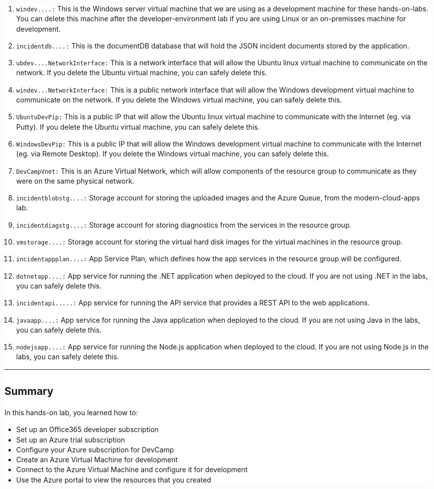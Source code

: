1. `windev....:` This is the Windows server virtual machine that we are using as a development machine for these hands-on-labs.  You can delete this machine after the developer-environment lab if you are using Linux or an on-premisses machine for development. 

1. `incidentdb....:` This is the documentDB database that will hold the JSON incident documents stored by the application.

1. `ubdev....NetworkInterface:`  This is a network interface that will allow the Ubuntu linux virtual machine to communicate on the network.  If you delete the Ubuntu virtual machine, you can safely delete this.

1. `windev...NetworkInterface:`  This is a public network interface that will allow the Windows development virtual machine to communicate on the network.  If you delete the Windows virtual machine, you can safely delete this.

1. `UbuntuDevPip:`  This is a public IP that will allow the Ubuntu linux virtual machine to communicate with the Internet (eg. via Putty).  If you delete the Ubuntu virtual machine, you can safely delete this.

1. `WindowsDevPip:`  This is a public IP that will allow the Windows development virtual machine to communicate with the Internet (eg. via Remote Desktop).  If you delete the Windows virtual machine, you can safely delete this.

1. `DevCampVnet:`  This is an Azure Virtual Network, which will allow components of the resource group to communicate as they were on the same physical network.

1. `incidentblobstg....:` Storage account for storing the uploaded images and the Azure Queue, from the modern-cloud-apps lab.

1. `incidentdiagstg....:` Storage account for storing diagnostics from the services in the resource group.

1. `vmstorage....:` Storage account for storing the virtual hard disk images for the virtual machines in the resource group.

1. `incidentappplan....:` App Service Plan, which defines how the app services in the resource group will be configured.

1. `dotnetapp....:` App service for running the .NET application when deployed to the cloud.  If you are not using .NET in the labs, you can safely delete this.

1. `incidentapi.....:` App service for running the API service that provides a REST API to the web applications.

1. `javaapp....:` App service for running the Java application when deployed to the cloud.  If you are not using Java in the labs, you can safely delete this.

1. `nodejsapp....:` App service for running the Node.js application when deployed to the cloud.  If you are not using Node.js in the labs, you can safely delete this.

---
## Summary

In this hands-on lab, you learned how to:
* Set up an Office365 developer subscription
* Set up an Azure trial subscription
* Configure your Azure subscription for DevCamp
* Create an Azure Virtual Machine for development
* Connect to the Azure Virtual Machine and configure it for development
* Use the Azure portal to view the resources that you created
